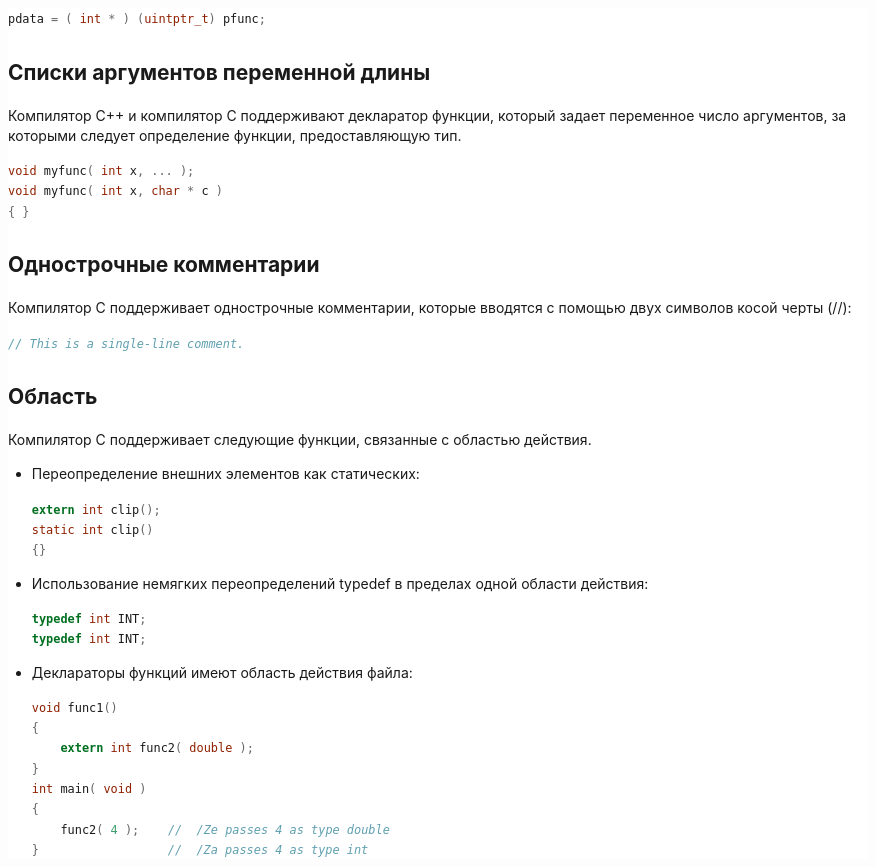    ```C
   pdata = ( int * ) (uintptr_t) pfunc;
   ```

## <a name="variable-length-argument-lists"></a>Списки аргументов переменной длины

Компилятор C++ и компилятор C поддерживают декларатор функции, который задает переменное число аргументов, за которыми следует определение функции, предоставляющую тип.

```cpp
void myfunc( int x, ... );
void myfunc( int x, char * c )
{ }
```

## <a name="single-line-comments"></a>Однострочные комментарии

Компилятор C поддерживает однострочные комментарии, которые вводятся с помощью двух символов косой черты (//):

```C
// This is a single-line comment.
```

## <a name="scope"></a>Область

Компилятор C поддерживает следующие функции, связанные с областью действия.

- Переопределение внешних элементов как статических:

   ```C
   extern int clip();
   static int clip()
   {}
   ```

- Использование немягких переопределений typedef в пределах одной области действия:

   ```C
   typedef int INT;
   typedef int INT;
   ```

- Деклараторы функций имеют область действия файла:

   ```C
   void func1()
   {
       extern int func2( double );
   }
   int main( void )
   {
       func2( 4 );    //  /Ze passes 4 as type double
   }                  //  /Za passes 4 as type int
   ```
